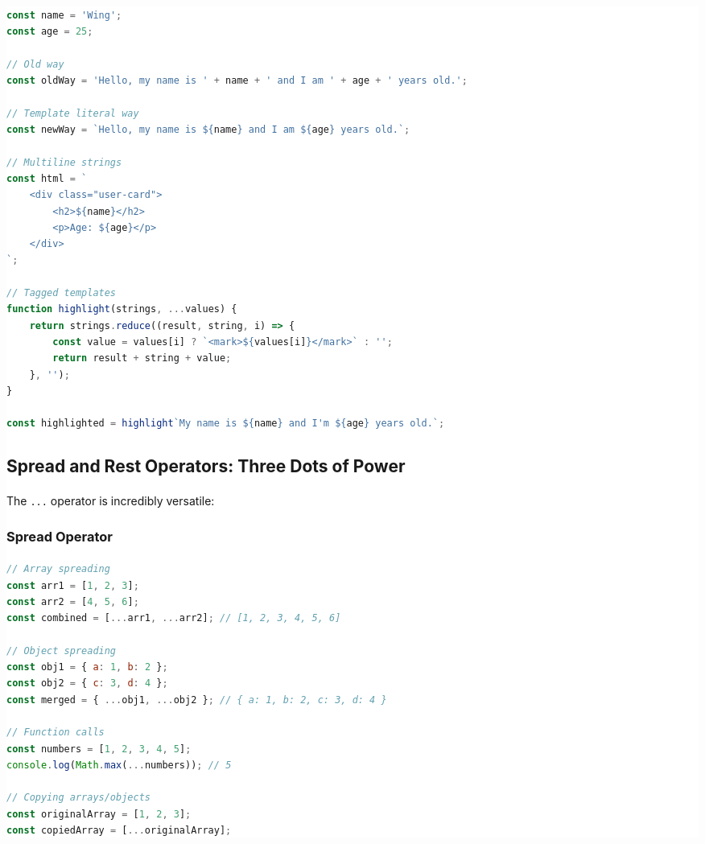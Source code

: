 ```javascript
const name = 'Wing';
const age = 25;

// Old way
const oldWay = 'Hello, my name is ' + name + ' and I am ' + age + ' years old.';

// Template literal way
const newWay = `Hello, my name is ${name} and I am ${age} years old.`;

// Multiline strings
const html = `
    <div class="user-card">
        <h2>${name}</h2>
        <p>Age: ${age}</p>
    </div>
`;

// Tagged templates
function highlight(strings, ...values) {
    return strings.reduce((result, string, i) => {
        const value = values[i] ? `<mark>${values[i]}</mark>` : '';
        return result + string + value;
    }, '');
}

const highlighted = highlight`My name is ${name} and I'm ${age} years old.`;
```

## Spread and Rest Operators: Three Dots of Power

The `...` operator is incredibly versatile:

### Spread Operator
```javascript
// Array spreading
const arr1 = [1, 2, 3];
const arr2 = [4, 5, 6];
const combined = [...arr1, ...arr2]; // [1, 2, 3, 4, 5, 6]

// Object spreading
const obj1 = { a: 1, b: 2 };
const obj2 = { c: 3, d: 4 };
const merged = { ...obj1, ...obj2 }; // { a: 1, b: 2, c: 3, d: 4 }

// Function calls
const numbers = [1, 2, 3, 4, 5];
console.log(Math.max(...numbers)); // 5

// Copying arrays/objects
const originalArray = [1, 2, 3];
const copiedArray = [...originalArray];
```
